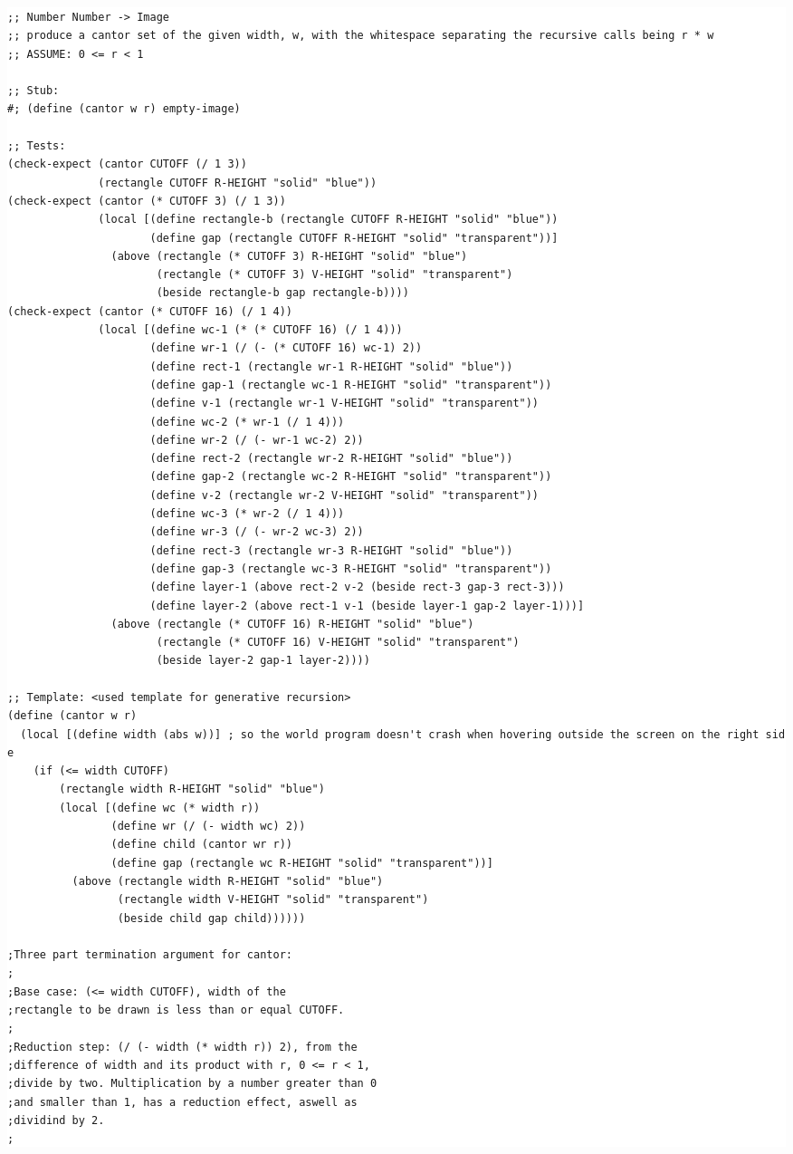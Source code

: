 ```racket
;; Number Number -> Image
;; produce a cantor set of the given width, w, with the whitespace separating the recursive calls being r * w
;; ASSUME: 0 <= r < 1

;; Stub:
#; (define (cantor w r) empty-image)

;; Tests:
(check-expect (cantor CUTOFF (/ 1 3))
              (rectangle CUTOFF R-HEIGHT "solid" "blue"))
(check-expect (cantor (* CUTOFF 3) (/ 1 3))
              (local [(define rectangle-b (rectangle CUTOFF R-HEIGHT "solid" "blue"))
                      (define gap (rectangle CUTOFF R-HEIGHT "solid" "transparent"))]
                (above (rectangle (* CUTOFF 3) R-HEIGHT "solid" "blue")
                       (rectangle (* CUTOFF 3) V-HEIGHT "solid" "transparent")
                       (beside rectangle-b gap rectangle-b))))
(check-expect (cantor (* CUTOFF 16) (/ 1 4))
              (local [(define wc-1 (* (* CUTOFF 16) (/ 1 4)))
                      (define wr-1 (/ (- (* CUTOFF 16) wc-1) 2))
                      (define rect-1 (rectangle wr-1 R-HEIGHT "solid" "blue"))
                      (define gap-1 (rectangle wc-1 R-HEIGHT "solid" "transparent"))
                      (define v-1 (rectangle wr-1 V-HEIGHT "solid" "transparent"))
                      (define wc-2 (* wr-1 (/ 1 4)))
                      (define wr-2 (/ (- wr-1 wc-2) 2))
                      (define rect-2 (rectangle wr-2 R-HEIGHT "solid" "blue"))
                      (define gap-2 (rectangle wc-2 R-HEIGHT "solid" "transparent"))
                      (define v-2 (rectangle wr-2 V-HEIGHT "solid" "transparent"))
                      (define wc-3 (* wr-2 (/ 1 4)))
                      (define wr-3 (/ (- wr-2 wc-3) 2))
                      (define rect-3 (rectangle wr-3 R-HEIGHT "solid" "blue"))
                      (define gap-3 (rectangle wc-3 R-HEIGHT "solid" "transparent"))
                      (define layer-1 (above rect-2 v-2 (beside rect-3 gap-3 rect-3)))
                      (define layer-2 (above rect-1 v-1 (beside layer-1 gap-2 layer-1)))]
                (above (rectangle (* CUTOFF 16) R-HEIGHT "solid" "blue")
                       (rectangle (* CUTOFF 16) V-HEIGHT "solid" "transparent")
                       (beside layer-2 gap-1 layer-2))))

;; Template: <used template for generative recursion>
(define (cantor w r)
  (local [(define width (abs w))] ; so the world program doesn't crash when hovering outside the screen on the right side
    (if (<= width CUTOFF)
        (rectangle width R-HEIGHT "solid" "blue")
        (local [(define wc (* width r))
                (define wr (/ (- width wc) 2))
                (define child (cantor wr r))
                (define gap (rectangle wc R-HEIGHT "solid" "transparent"))]
          (above (rectangle width R-HEIGHT "solid" "blue")
                 (rectangle width V-HEIGHT "solid" "transparent")
                 (beside child gap child))))))

;Three part termination argument for cantor:
;
;Base case: (<= width CUTOFF), width of the
;rectangle to be drawn is less than or equal CUTOFF.
;
;Reduction step: (/ (- width (* width r)) 2), from the
;difference of width and its product with r, 0 <= r < 1,
;divide by two. Multiplication by a number greater than 0
;and smaller than 1, has a reduction effect, aswell as
;dividind by 2.
;
```